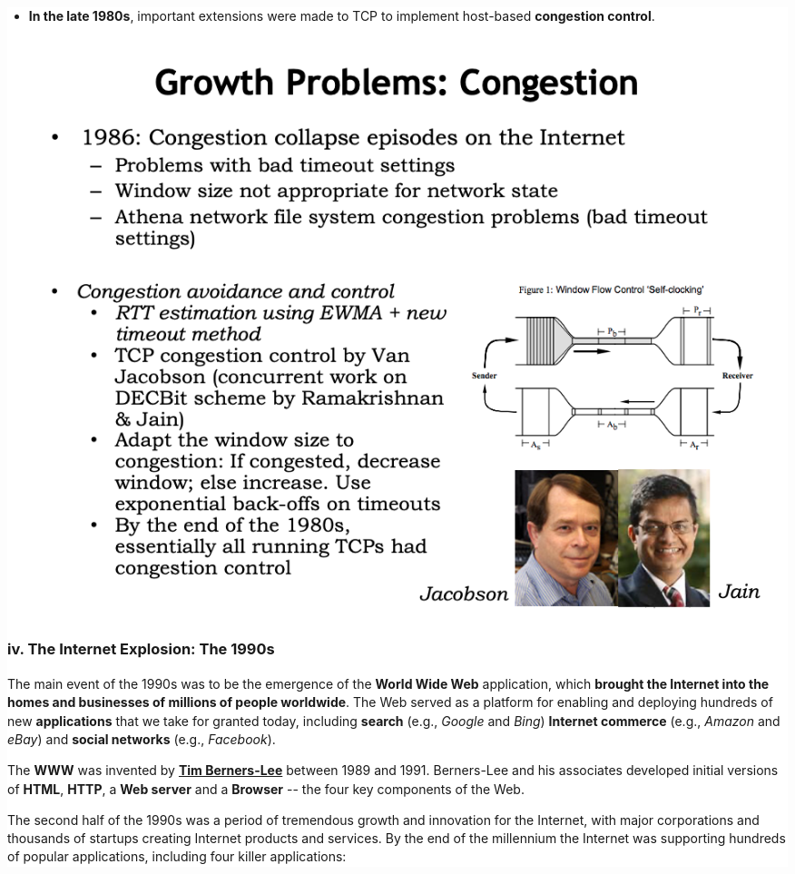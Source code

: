 * **In the late 1980s**, important extensions were made to TCP to implement host-based **congestion control**.

![congestion](Sources/congestion.png)


### iv. The Internet Explosion: The 1990s

The main event of the 1990s was to be the emergence of the **World Wide Web** application, which **brought the Internet into the homes and businesses of millions of people worldwide**. The Web served as a platform for enabling and deploying hundreds of new **applications** that we take for granted today, including **search** (e.g., *Google* and *Bing*) **Internet commerce** (e.g., *Amazon* and *eBay*) and **social networks** (e.g., *Facebook*).

The **WWW** was invented by **[Tim Berners-Lee](https://en.wikipedia.org/wiki/Tim_Berners-Lee)** between 1989 and 1991. Berners-Lee and his associates developed initial versions of **HTML**, **HTTP**, a **Web server** and a **Browser** -- the four key components of the Web.

The second half of the 1990s was a period of tremendous growth and innovation for the Internet, with major corporations and thousands of startups creating Internet products and services. By the end of the millennium the Internet was supporting hundreds of popular applications, including four killer applications:
